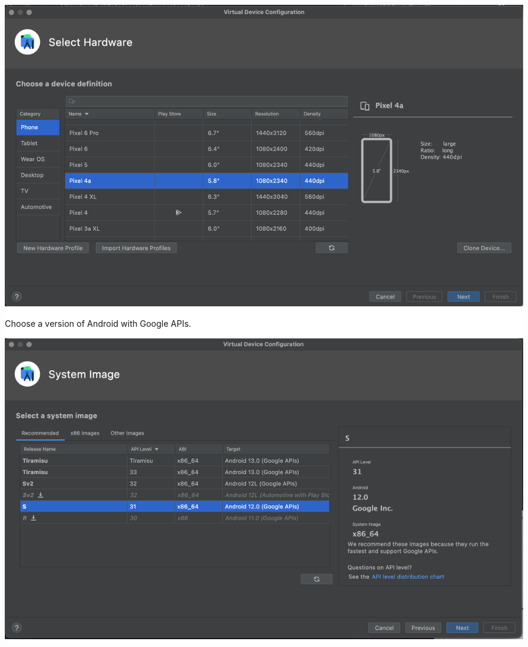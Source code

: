 ![](/assets/images/post/hms-core/hms_core_step_1.png)

Choose a version of Android with Google APIs.

![](/assets/images/post/hms-core/hms_core_step_1.1.png)
